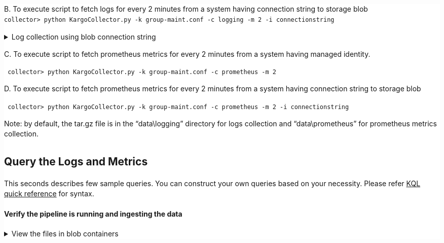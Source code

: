  B.  To execute script to fetch logs for every 2 minutes from a system having connection string to storage blob  
     ```
     collector> python KargoCollector.py -k group-maint.conf -c logging -m 2 -i connectionstring
     ```  
     <details>
	<summary>Log collection using blob connection string</summary>
     	<img src="/images/LogCollectionUsingConnectionString.JPG" />
     </details>	  
	
 C.  To execute script to fetch prometheus metrics for every 2 minutes from a system having managed identity.
 
     collector> python KargoCollector.py -k group-maint.conf -c prometheus -m 2 
 
 D.  To execute script to fetch prometheus metrics for every 2 minutes from a system having connection string to storage blob
 
     collector> python KargoCollector.py -k group-maint.conf -c prometheus -m 2 -i connectionstring

 Note: by default, the tar.gz file is in the “data\logging” directory for logs collection and “data\prometheus” for prometheus metrics collection.



## Query the Logs and Metrics
This seconds describes few sample queries. You can construct your own queries based on your necessity. Please refer [KQL quick reference](https://docs.microsoft.com/en-us/azure/data-explorer/kql-quick-reference) for syntax.
	
#### Verify the pipeline is running and ingesting the data
<details><summary>View the files in blob containers</summary></details>
	